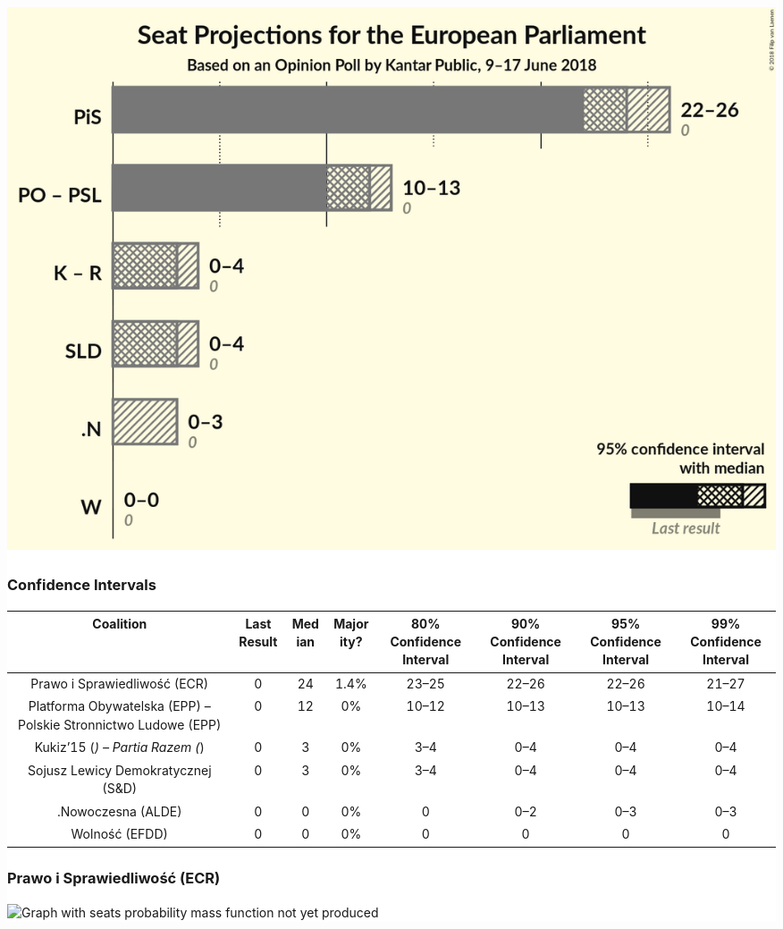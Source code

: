 ![Graph with coalitions seats not yet produced](2018-06-17-KantarPublic-coalitions-seats.png "Coalitions Seats")

### Confidence Intervals

| Coalition | Last Result | Median | Majority? | 80% Confidence Interval | 90% Confidence Interval | 95% Confidence Interval | 99% Confidence Interval |
|:---------:|:-----------:|:------:|:---------:|:-----------------------:|:-----------------------:|:-----------------------:|:-----------------------:|
| Prawo i Sprawiedliwość (ECR) | 0 | 24 | 1.4% | 23–25 | 22–26 | 22–26 | 21–27 |
| Platforma Obywatelska (EPP) – Polskie Stronnictwo Ludowe (EPP) | 0 | 12 | 0% | 10–12 | 10–13 | 10–13 | 10–14 |
| Kukiz’15 (*) – Partia Razem (*) | 0 | 3 | 0% | 3–4 | 0–4 | 0–4 | 0–4 |
| Sojusz Lewicy Demokratycznej (S&D) | 0 | 3 | 0% | 3–4 | 0–4 | 0–4 | 0–4 |
| .Nowoczesna (ALDE) | 0 | 0 | 0% | 0 | 0–2 | 0–3 | 0–3 |
| Wolność (EFDD) | 0 | 0 | 0% | 0 | 0 | 0 | 0 |

### Prawo i Sprawiedliwość (ECR)

![Graph with seats probability mass function not yet produced](2018-06-17-KantarPublic-coalitions-seats-pmf-pis.png "Seats Probability Mass Function")
